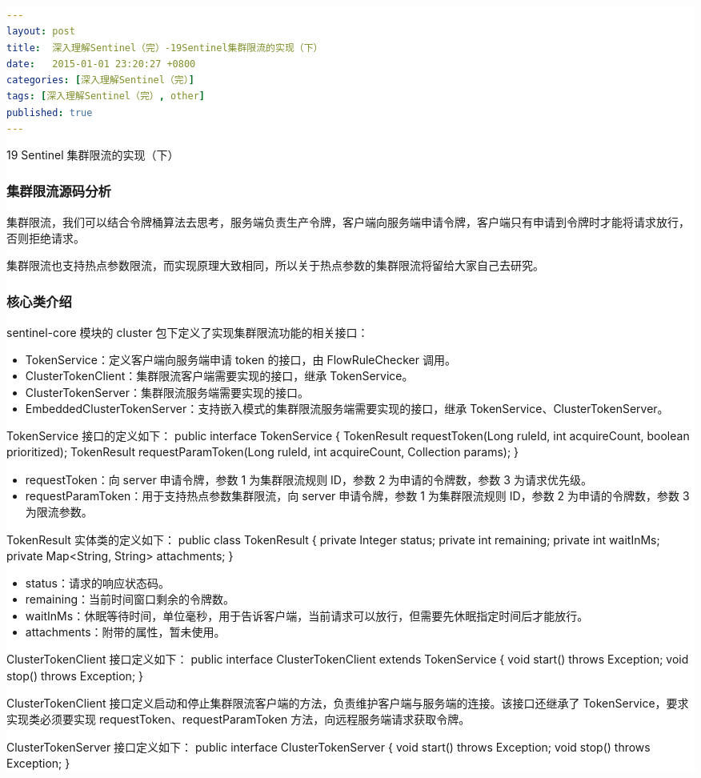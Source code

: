 ```yaml
---
layout: post
title:  深入理解Sentinel（完）-19Sentinel集群限流的实现（下）
date:   2015-01-01 23:20:27 +0800
categories: [深入理解Sentinel（完）]
tags: [深入理解Sentinel（完）, other]
published: true
---
```




19 Sentinel 集群限流的实现（下）
### 集群限流源码分析

集群限流，我们可以结合令牌桶算法去思考，服务端负责生产令牌，客户端向服务端申请令牌，客户端只有申请到令牌时才能将请求放行，否则拒绝请求。

集群限流也支持热点参数限流，而实现原理大致相同，所以关于热点参数的集群限流将留给大家自己去研究。

### **核心类介绍**

sentinel-core 模块的 cluster 包下定义了实现集群限流功能的相关接口：

* TokenService：定义客户端向服务端申请 token 的接口，由 FlowRuleChecker 调用。
* ClusterTokenClient：集群限流客户端需要实现的接口，继承 TokenService。
* ClusterTokenServer：集群限流服务端需要实现的接口。
* EmbeddedClusterTokenServer：支持嵌入模式的集群限流服务端需要实现的接口，继承 TokenService、ClusterTokenServer。

TokenService 接口的定义如下：
public interface TokenService { TokenResult requestToken(Long ruleId, int acquireCount, boolean prioritized); TokenResult requestParamToken(Long ruleId, int acquireCount, Collection<Object> params); }

* requestToken：向 server 申请令牌，参数 1 为集群限流规则 ID，参数 2 为申请的令牌数，参数 3 为请求优先级。
* requestParamToken：用于支持热点参数集群限流，向 server 申请令牌，参数 1 为集群限流规则 ID，参数 2 为申请的令牌数，参数 3 为限流参数。

TokenResult 实体类的定义如下：
public class TokenResult { private Integer status; private int remaining; private int waitInMs; private Map<String, String> attachments; }

* status：请求的响应状态码。
* remaining：当前时间窗口剩余的令牌数。
* waitInMs：休眠等待时间，单位毫秒，用于告诉客户端，当前请求可以放行，但需要先休眠指定时间后才能放行。
* attachments：附带的属性，暂未使用。

ClusterTokenClient 接口定义如下：
public interface ClusterTokenClient extends TokenService { void start() throws Exception; void stop() throws Exception; }

ClusterTokenClient 接口定义启动和停止集群限流客户端的方法，负责维护客户端与服务端的连接。该接口还继承了 TokenService，要求实现类必须要实现 requestToken、requestParamToken 方法，向远程服务端请求获取令牌。

ClusterTokenServer 接口定义如下：
public interface ClusterTokenServer { void start() throws Exception; void stop() throws Exception; }
